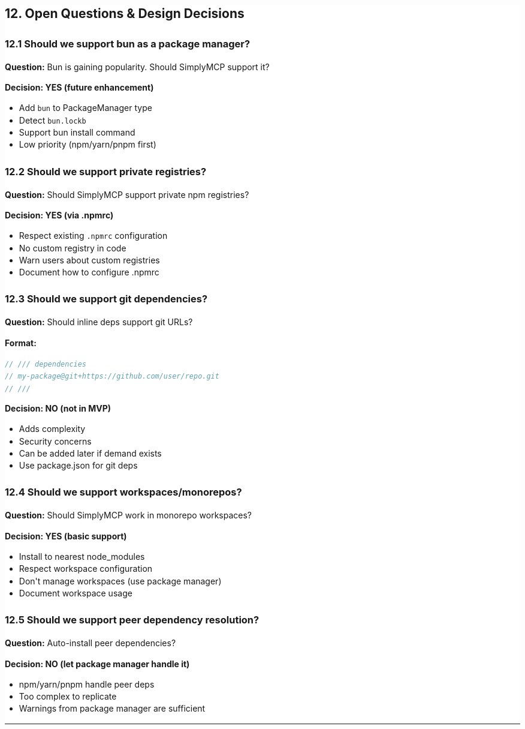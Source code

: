 ## 12. Open Questions & Design Decisions

### 12.1 Should we support bun as a package manager?

**Question:** Bun is gaining popularity. Should SimplyMCP support it?

**Decision: YES (future enhancement)**
- Add `bun` to PackageManager type
- Detect `bun.lockb`
- Support bun install command
- Low priority (npm/yarn/pnpm first)

### 12.2 Should we support private registries?

**Question:** Should SimplyMCP support private npm registries?

**Decision: YES (via .npmrc)**
- Respect existing `.npmrc` configuration
- No custom registry in code
- Warn users about custom registries
- Document how to configure .npmrc

### 12.3 Should we support git dependencies?

**Question:** Should inline deps support git URLs?

**Format:**
```typescript
// /// dependencies
// my-package@git+https://github.com/user/repo.git
// ///
```

**Decision: NO (not in MVP)**
- Adds complexity
- Security concerns
- Can be added later if demand exists
- Use package.json for git deps

### 12.4 Should we support workspaces/monorepos?

**Question:** Should SimplyMCP work in monorepo workspaces?

**Decision: YES (basic support)**
- Install to nearest node_modules
- Respect workspace configuration
- Don't manage workspaces (use package manager)
- Document workspace usage

### 12.5 Should we support peer dependency resolution?

**Question:** Auto-install peer dependencies?

**Decision: NO (let package manager handle it)**
- npm/yarn/pnpm handle peer deps
- Too complex to replicate
- Warnings from package manager are sufficient

---